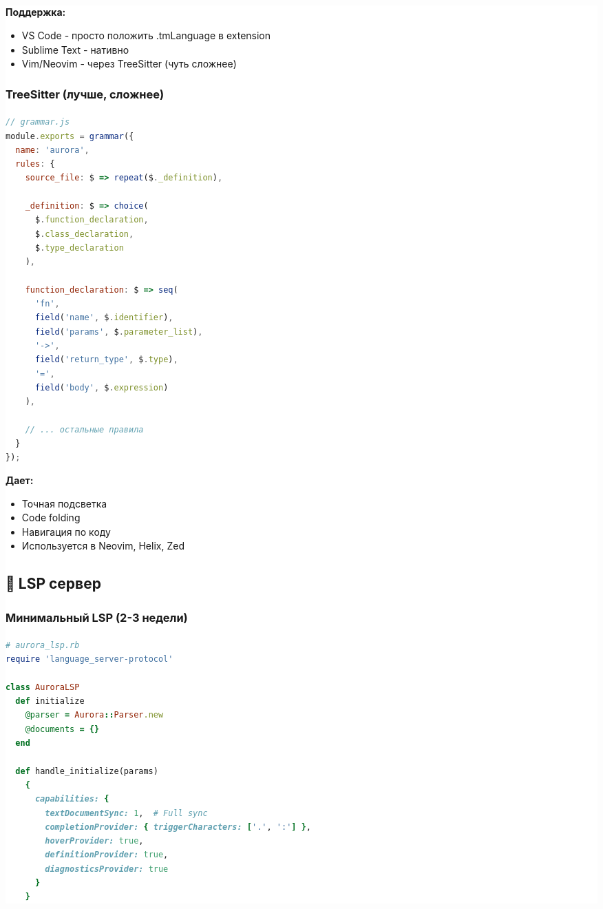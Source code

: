 **Поддержка:**
- VS Code - просто положить .tmLanguage в extension
- Sublime Text - нативно
- Vim/Neovim - через TreeSitter (чуть сложнее)

### TreeSitter (лучше, сложнее)
```javascript
// grammar.js
module.exports = grammar({
  name: 'aurora',
  rules: {
    source_file: $ => repeat($._definition),
    
    _definition: $ => choice(
      $.function_declaration,
      $.class_declaration,
      $.type_declaration
    ),
    
    function_declaration: $ => seq(
      'fn',
      field('name', $.identifier),
      field('params', $.parameter_list),
      '->',
      field('return_type', $.type),
      '=',
      field('body', $.expression)
    ),
    
    // ... остальные правила
  }
});
```

**Дает:**
- Точная подсветка
- Code folding
- Навигация по коду
- Используется в Neovim, Helix, Zed

## 🔧 LSP сервер

### Минимальный LSP (2-3 недели)
```ruby
# aurora_lsp.rb
require 'language_server-protocol'

class AuroraLSP
  def initialize
    @parser = Aurora::Parser.new
    @documents = {}
  end
  
  def handle_initialize(params)
    {
      capabilities: {
        textDocumentSync: 1,  # Full sync
        completionProvider: { triggerCharacters: ['.', ':'] },
        hoverProvider: true,
        definitionProvider: true,
        diagnosticsProvider: true
      }
    }
```